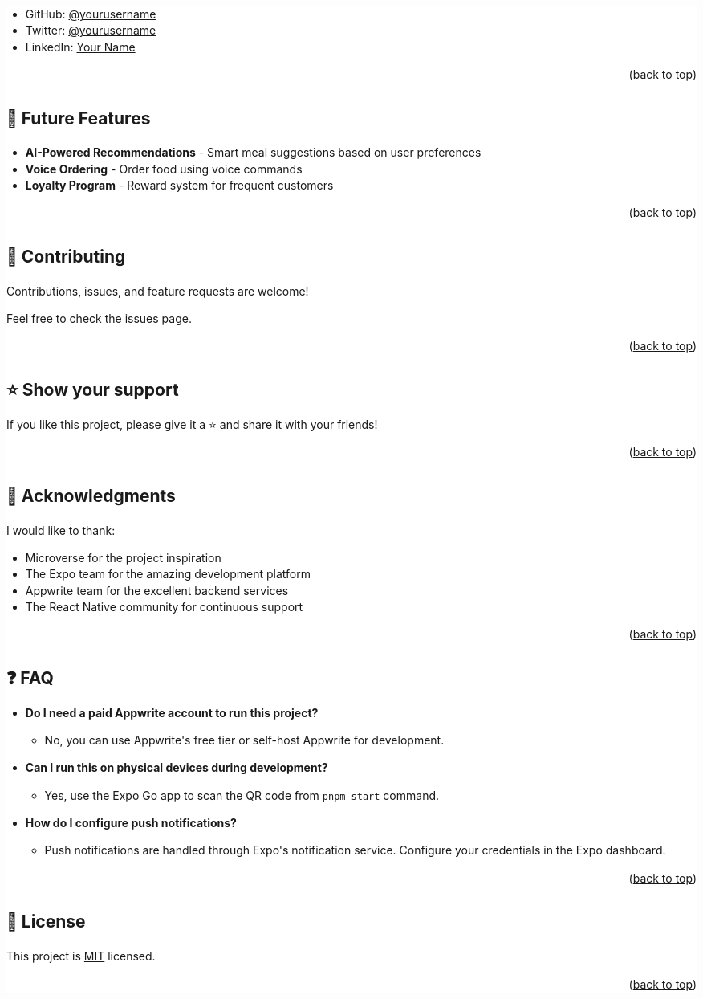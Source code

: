 - GitHub: [@yourusername](https://github.com/ikenna)
- Twitter: [@yourusername](https://twitter.com/yourusername)
- LinkedIn: [Your Name](https://linkedin.com/in/yourusername)

<p align="right">(<a href="#readme-top">back to top</a>)</p>

## 🔭 Future Features <a name="future-features"></a>

- **AI-Powered Recommendations** - Smart meal suggestions based on user preferences
- **Voice Ordering** - Order food using voice commands
- **Loyalty Program** - Reward system for frequent customers

<p align="right">(<a href="#readme-top">back to top</a>)</p>

## 🤝 Contributing <a name="contributing"></a>

Contributions, issues, and feature requests are welcome!

Feel free to check the [issues page](../../issues/).

<p align="right">(<a href="#readme-top">back to top</a>)</p>

## ⭐️ Show your support <a name="support"></a>

If you like this project, please give it a ⭐️ and share it with your friends!

<p align="right">(<a href="#readme-top">back to top</a>)</p>

## 🙏 Acknowledgments <a name="acknowledgements"></a>

I would like to thank:

- Microverse for the project inspiration
- The Expo team for the amazing development platform
- Appwrite team for the excellent backend services
- The React Native community for continuous support

<p align="right">(<a href="#readme-top">back to top</a>)</p>

## ❓ FAQ <a name="faq"></a>

- **Do I need a paid Appwrite account to run this project?**
  - No, you can use Appwrite's free tier or self-host Appwrite for development.

- **Can I run this on physical devices during development?**
  - Yes, use the Expo Go app to scan the QR code from `pnpm start` command.

- **How do I configure push notifications?**
  - Push notifications are handled through Expo's notification service. Configure your credentials in the Expo dashboard.

<p align="right">(<a href="#readme-top">back to top</a>)</p>

## 📝 License <a name="license"></a>

This project is [MIT](./LICENSE) licensed.

<p align="right">(<a href="#readme-top">back to top</a>)</p>
